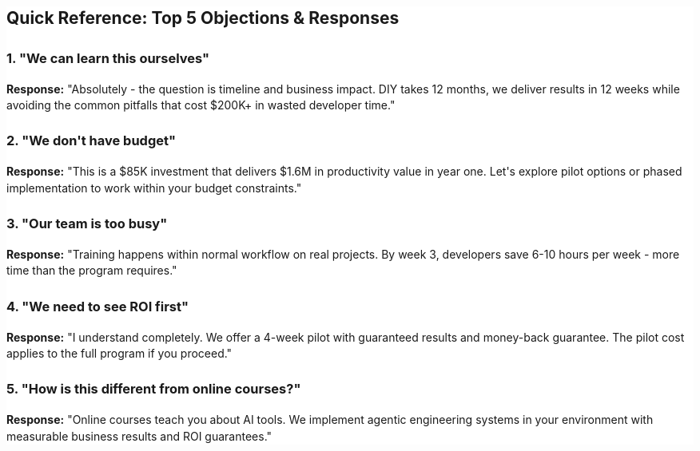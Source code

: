 
## Quick Reference: Top 5 Objections & Responses

### 1. "We can learn this ourselves"
**Response:** "Absolutely - the question is timeline and business impact. DIY takes 12 months, we deliver results in 12 weeks while avoiding the common pitfalls that cost $200K+ in wasted developer time."

### 2. "We don't have budget"
**Response:** "This is a $85K investment that delivers $1.6M in productivity value in year one. Let's explore pilot options or phased implementation to work within your budget constraints."

### 3. "Our team is too busy"
**Response:** "Training happens within normal workflow on real projects. By week 3, developers save 6-10 hours per week - more time than the program requires."

### 4. "We need to see ROI first"
**Response:** "I understand completely. We offer a 4-week pilot with guaranteed results and money-back guarantee. The pilot cost applies to the full program if you proceed."

### 5. "How is this different from online courses?"
**Response:** "Online courses teach you about AI tools. We implement agentic engineering systems in your environment with measurable business results and ROI guarantees."